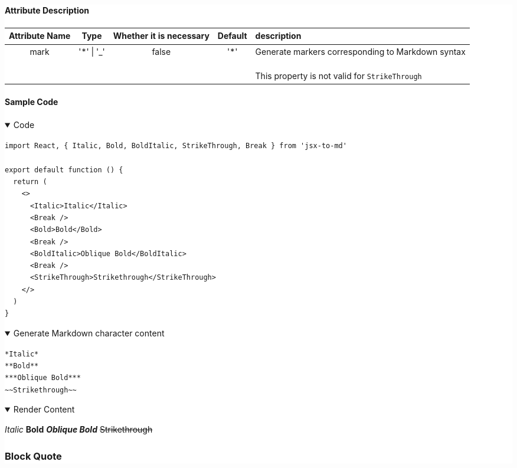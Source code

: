 
<h4 id="font-attribute-description">Attribute Description</h4>

|Attribute Name|Type|Whether it is necessary|Default|description|
|:-:|:-:|:-:|:-:|:-|
|mark|'*' \| '_'|false|'*'|Generate markers corresponding to Markdown syntax<br /><br />This property is not valid for  `StrikeThrough` |

<h4 id="font-sample-code">Sample Code</h4>

<details open="true">
  <summary>Code</summary>

```tsx
import React, { Italic, Bold, BoldItalic, StrikeThrough, Break } from 'jsx-to-md'

export default function () {
  return (
    <>
      <Italic>Italic</Italic>
      <Break />
      <Bold>Bold</Bold>
      <Break />
      <BoldItalic>Oblique Bold</BoldItalic>
      <Break />
      <StrikeThrough>Strikethrough</StrikeThrough>
    </>
  )
}
```
<details open="true">
    <summary>Generate Markdown character content</summary>


```markdown
*Italic*
**Bold**
***Oblique Bold***
~~Strikethrough~~
```



  </details><details open="true">
    <summary>Render Content</summary>

*Italic*
**Bold**
***Oblique Bold***
~~Strikethrough~~


  </details>

</details>


### Block Quote
